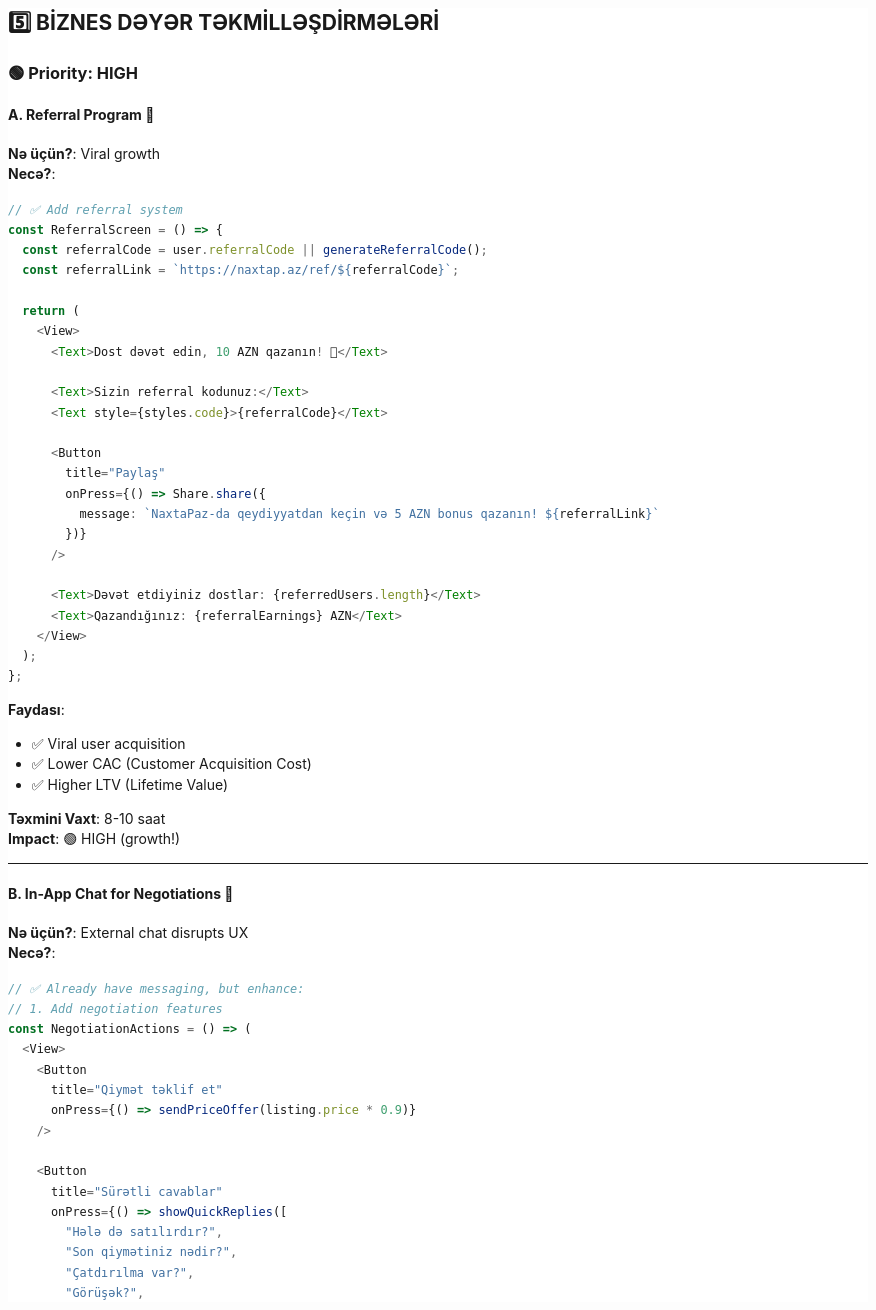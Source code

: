 ## 5️⃣ BİZNES DƏYƏR TƏKMİLLƏŞDİRMƏLƏRİ

### 🟢 Priority: HIGH

#### A. Referral Program 🎁
**Nə üçün?**: Viral growth  
**Necə?**:
```typescript
// ✅ Add referral system
const ReferralScreen = () => {
  const referralCode = user.referralCode || generateReferralCode();
  const referralLink = `https://naxtap.az/ref/${referralCode}`;
  
  return (
    <View>
      <Text>Dost dəvət edin, 10 AZN qazanın! 🎁</Text>
      
      <Text>Sizin referral kodunuz:</Text>
      <Text style={styles.code}>{referralCode}</Text>
      
      <Button
        title="Paylaş"
        onPress={() => Share.share({
          message: `NaxtaPaz-da qeydiyyatdan keçin və 5 AZN bonus qazanın! ${referralLink}`
        })}
      />
      
      <Text>Dəvət etdiyiniz dostlar: {referredUsers.length}</Text>
      <Text>Qazandığınız: {referralEarnings} AZN</Text>
    </View>
  );
};
```

**Faydası**:
- ✅ Viral user acquisition
- ✅ Lower CAC (Customer Acquisition Cost)
- ✅ Higher LTV (Lifetime Value)

**Təxmini Vaxt**: 8-10 saat  
**Impact**: 🟢 HIGH (growth!)

---

#### B. In-App Chat for Negotiations 💬
**Nə üçün?**: External chat disrupts UX  
**Necə?**:
```typescript
// ✅ Already have messaging, but enhance:
// 1. Add negotiation features
const NegotiationActions = () => (
  <View>
    <Button
      title="Qiymət təklif et"
      onPress={() => sendPriceOffer(listing.price * 0.9)}
    />
    
    <Button
      title="Sürətli cavablar"
      onPress={() => showQuickReplies([
        "Hələ də satılırdır?",
        "Son qiymətiniz nədir?",
        "Çatdırılma var?",
        "Görüşək?",
```